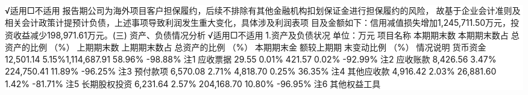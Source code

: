 √适用□不适用
报告期公司为海外项目客户担保履约，后续不排除有其他金融机构扣划保证金进行担保履约的风险，
故基于企业会计准则及相关会计政策计提预计负债，上述事项导致利润发生重大变化，具体涉及利润表项
目及金额如下：信用减值损失增加1,245,711.50万元，投资收益减少198,971.61万元。(三)
资产、负债情况分析
√适用□不适用
1.资产及负债状况
单位：万元
项目名称
本期期末数
本期期末数占
总资产的比例
（%）
上期期末数
上期期末数占
总资产的比例
（%）
本期期末金
额较上期期
末变动比例
（%）
情况说明
货币资金
12,501.14
5.15%1,114,687.91
58.96%
-98.88%
注1
应收票据
29.55
0.01%
421.57
0.02%
-92.99%
注2
应收账款
8,426.56
3.47%
224,750.41
11.89%
-96.25%
注3
预付款项
6,570.08
2.71%
4,818.70
0.25%
36.35%
注4
其他应收款
4,916.42
2.03%
26,881.60
1.42%
-81.71%
注5
长期股权投资
6,231.64
2.57%
204,168.70
10.80%
-96.95%
注6
其他权益工具